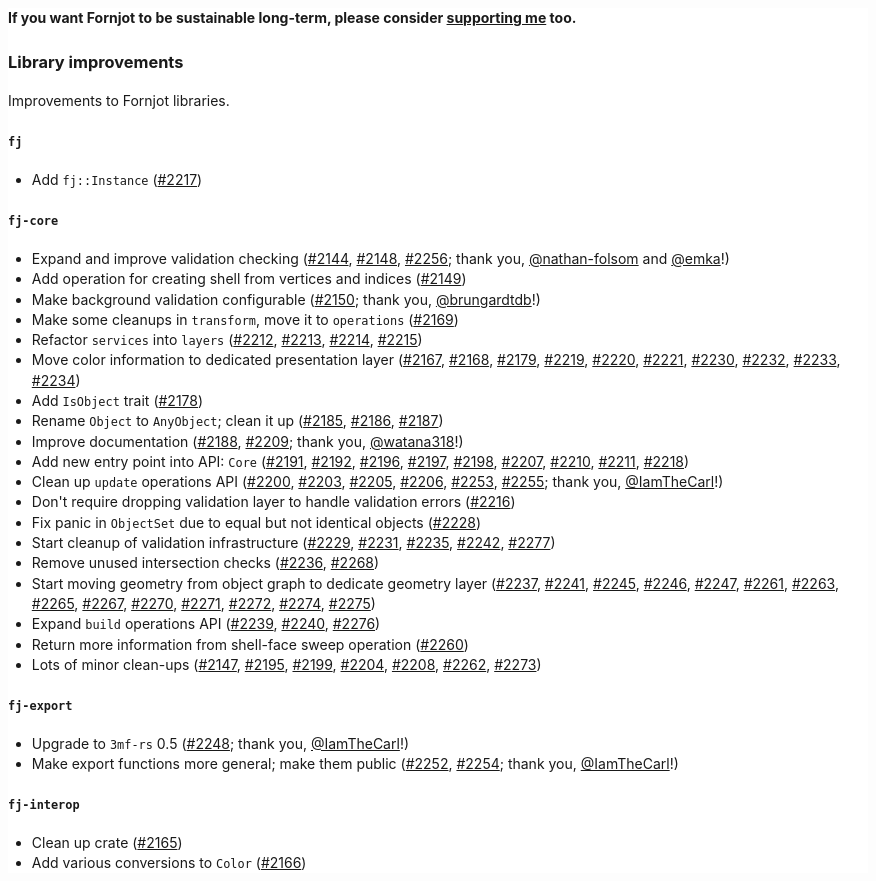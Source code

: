 <strong class="call-to-action">
    <p>
        If you want Fornjot to be sustainable long-term, please consider <a href="https://github.com/sponsors/hannobraun">supporting me</a> too.
    </p>
</strong>


### Library improvements

Improvements to Fornjot libraries.

#### `fj`

- Add `fj::Instance` ([#2217])

#### `fj-core`

- Expand and improve validation checking ([#2144], [#2148], [#2256]; thank you, [@nathan-folsom] and [@emka]!)
- Add operation for creating shell from vertices and indices ([#2149])
- Make background validation configurable ([#2150]; thank you, [@brungardtdb]!)
- Make some cleanups in `transform`, move it to `operations` ([#2169])
- Refactor `services` into `layers` ([#2212], [#2213], [#2214], [#2215])
- Move color information to dedicated presentation layer ([#2167], [#2168], [#2179], [#2219], [#2220], [#2221], [#2230], [#2232], [#2233], [#2234])
- Add `IsObject` trait ([#2178])
- Rename `Object` to `AnyObject`; clean it up ([#2185], [#2186], [#2187])
- Improve documentation ([#2188], [#2209]; thank you, [@watana318]!)
- Add new entry point into API: `Core` ([#2191], [#2192], [#2196], [#2197], [#2198], [#2207], [#2210], [#2211], [#2218])
- Clean up `update` operations API ([#2200], [#2203], [#2205], [#2206], [#2253], [#2255]; thank you, [@IamTheCarl]!)
- Don't require dropping validation layer to handle validation errors ([#2216])
- Fix panic in `ObjectSet` due to equal but not identical objects ([#2228])
- Start cleanup of validation infrastructure ([#2229], [#2231], [#2235], [#2242], [#2277])
- Remove unused intersection checks ([#2236], [#2268])
- Start moving geometry from object graph to dedicate geometry layer ([#2237], [#2241], [#2245], [#2246], [#2247], [#2261], [#2263], [#2265], [#2267], [#2270], [#2271], [#2272], [#2274], [#2275])
- Expand `build` operations API ([#2239], [#2240], [#2276])
- Return more information from shell-face sweep operation ([#2260])
- Lots of minor clean-ups ([#2147], [#2195], [#2199], [#2204], [#2208], [#2262], [#2273])


#### `fj-export`

- Upgrade to `3mf-rs` 0.5 ([#2248]; thank you, [@IamTheCarl]!)
- Make export functions more general; make them public ([#2252], [#2254]; thank you, [@IamTheCarl]!)

#### `fj-interop`

- Clean up crate ([#2165])
- Add various conversions to `Color` ([#2166])


[#2141]: https://github.com/hannobraun/fornjot/pull/2141
[#2142]: https://github.com/hannobraun/fornjot/pull/2142
[#2143]: https://github.com/hannobraun/fornjot/pull/2143
[#2144]: https://github.com/hannobraun/fornjot/pull/2144
[#2146]: https://github.com/hannobraun/fornjot/pull/2146
[#2147]: https://github.com/hannobraun/fornjot/pull/2147
[#2148]: https://github.com/hannobraun/fornjot/pull/2148
[#2149]: https://github.com/hannobraun/fornjot/pull/2149
[#2150]: https://github.com/hannobraun/fornjot/pull/2150
[#2151]: https://github.com/hannobraun/fornjot/pull/2151
[#2152]: https://github.com/hannobraun/fornjot/pull/2152
[#2153]: https://github.com/hannobraun/fornjot/pull/2153
[#2154]: https://github.com/hannobraun/fornjot/pull/2154
[#2155]: https://github.com/hannobraun/fornjot/pull/2155
[#2156]: https://github.com/hannobraun/fornjot/pull/2156
[#2163]: https://github.com/hannobraun/fornjot/pull/2163
[#2165]: https://github.com/hannobraun/fornjot/pull/2165
[#2166]: https://github.com/hannobraun/fornjot/pull/2166
[#2167]: https://github.com/hannobraun/fornjot/pull/2167
[#2168]: https://github.com/hannobraun/fornjot/pull/2168
[#2169]: https://github.com/hannobraun/fornjot/pull/2169
[#2173]: https://github.com/hannobraun/fornjot/pull/2173
[#2175]: https://github.com/hannobraun/fornjot/pull/2175
[#2176]: https://github.com/hannobraun/fornjot/pull/2176
[#2177]: https://github.com/hannobraun/fornjot/pull/2177
[#2178]: https://github.com/hannobraun/fornjot/pull/2178
[#2179]: https://github.com/hannobraun/fornjot/pull/2179
[#2181]: https://github.com/hannobraun/fornjot/pull/2181
[#2182]: https://github.com/hannobraun/fornjot/pull/2182
[#2183]: https://github.com/hannobraun/fornjot/pull/2183
[#2184]: https://github.com/hannobraun/fornjot/pull/2184
[#2185]: https://github.com/hannobraun/fornjot/pull/2185
[#2186]: https://github.com/hannobraun/fornjot/pull/2186
[#2187]: https://github.com/hannobraun/fornjot/pull/2187
[#2188]: https://github.com/hannobraun/fornjot/pull/2188
[#2189]: https://github.com/hannobraun/fornjot/pull/2189
[#2190]: https://github.com/hannobraun/fornjot/pull/2190
[#2191]: https://github.com/hannobraun/fornjot/pull/2191
[#2192]: https://github.com/hannobraun/fornjot/pull/2192
[#2195]: https://github.com/hannobraun/fornjot/pull/2195
[#2196]: https://github.com/hannobraun/fornjot/pull/2196
[#2197]: https://github.com/hannobraun/fornjot/pull/2197
[#2198]: https://github.com/hannobraun/fornjot/pull/2198
[#2199]: https://github.com/hannobraun/fornjot/pull/2199
[#2200]: https://github.com/hannobraun/fornjot/pull/2200
[#2202]: https://github.com/hannobraun/fornjot/pull/2202
[#2203]: https://github.com/hannobraun/fornjot/pull/2203
[#2204]: https://github.com/hannobraun/fornjot/pull/2204
[#2205]: https://github.com/hannobraun/fornjot/pull/2205
[#2206]: https://github.com/hannobraun/fornjot/pull/2206
[#2207]: https://github.com/hannobraun/fornjot/pull/2207
[#2208]: https://github.com/hannobraun/fornjot/pull/2208
[#2209]: https://github.com/hannobraun/fornjot/pull/2209
[#2210]: https://github.com/hannobraun/fornjot/pull/2210
[#2211]: https://github.com/hannobraun/fornjot/pull/2211
[#2212]: https://github.com/hannobraun/fornjot/pull/2212
[#2213]: https://github.com/hannobraun/fornjot/pull/2213
[#2214]: https://github.com/hannobraun/fornjot/pull/2214
[#2215]: https://github.com/hannobraun/fornjot/pull/2215
[#2216]: https://github.com/hannobraun/fornjot/pull/2216
[#2217]: https://github.com/hannobraun/fornjot/pull/2217
[#2218]: https://github.com/hannobraun/fornjot/pull/2218
[#2219]: https://github.com/hannobraun/fornjot/pull/2219
[#2220]: https://github.com/hannobraun/fornjot/pull/2220
[#2221]: https://github.com/hannobraun/fornjot/pull/2221
[#2225]: https://github.com/hannobraun/fornjot/pull/2225
[#2226]: https://github.com/hannobraun/fornjot/pull/2226
[#2228]: https://github.com/hannobraun/fornjot/pull/2228
[#2229]: https://github.com/hannobraun/fornjot/pull/2229
[#2230]: https://github.com/hannobraun/fornjot/pull/2230
[#2231]: https://github.com/hannobraun/fornjot/pull/2231
[#2232]: https://github.com/hannobraun/fornjot/pull/2232
[#2233]: https://github.com/hannobraun/fornjot/pull/2233
[#2234]: https://github.com/hannobraun/fornjot/pull/2234
[#2235]: https://github.com/hannobraun/fornjot/pull/2235
[#2236]: https://github.com/hannobraun/fornjot/pull/2236
[#2237]: https://github.com/hannobraun/fornjot/pull/2237
[#2238]: https://github.com/hannobraun/fornjot/pull/2238
[#2239]: https://github.com/hannobraun/fornjot/pull/2239
[#2240]: https://github.com/hannobraun/fornjot/pull/2240
[#2241]: https://github.com/hannobraun/fornjot/pull/2241
[#2242]: https://github.com/hannobraun/fornjot/pull/2242
[#2243]: https://github.com/hannobraun/fornjot/pull/2243
[#2244]: https://github.com/hannobraun/fornjot/pull/2244
[#2245]: https://github.com/hannobraun/fornjot/pull/2245
[#2246]: https://github.com/hannobraun/fornjot/pull/2246
[#2247]: https://github.com/hannobraun/fornjot/pull/2247
[#2248]: https://github.com/hannobraun/fornjot/pull/2248
[#2251]: https://github.com/hannobraun/fornjot/pull/2251
[#2252]: https://github.com/hannobraun/fornjot/pull/2252
[#2253]: https://github.com/hannobraun/fornjot/pull/2253
[#2254]: https://github.com/hannobraun/fornjot/pull/2254
[#2255]: https://github.com/hannobraun/fornjot/pull/2255
[#2256]: https://github.com/hannobraun/fornjot/pull/2256
[#2257]: https://github.com/hannobraun/fornjot/pull/2257
[#2258]: https://github.com/hannobraun/fornjot/pull/2258
[#2259]: https://github.com/hannobraun/fornjot/pull/2259
[#2260]: https://github.com/hannobraun/fornjot/pull/2260
[#2261]: https://github.com/hannobraun/fornjot/pull/2261
[#2262]: https://github.com/hannobraun/fornjot/pull/2262
[#2263]: https://github.com/hannobraun/fornjot/pull/2263
[#2265]: https://github.com/hannobraun/fornjot/pull/2265
[#2267]: https://github.com/hannobraun/fornjot/pull/2267
[#2268]: https://github.com/hannobraun/fornjot/pull/2268
[#2269]: https://github.com/hannobraun/fornjot/pull/2269
[#2270]: https://github.com/hannobraun/fornjot/pull/2270
[#2271]: https://github.com/hannobraun/fornjot/pull/2271
[#2272]: https://github.com/hannobraun/fornjot/pull/2272
[#2273]: https://github.com/hannobraun/fornjot/pull/2273
[#2274]: https://github.com/hannobraun/fornjot/pull/2274
[#2275]: https://github.com/hannobraun/fornjot/pull/2275
[#2276]: https://github.com/hannobraun/fornjot/pull/2276
[#2277]: https://github.com/hannobraun/fornjot/pull/2277
[@nathan-folsom]: https://github.com/nathan-folsom
[@brungardtdb]: https://github.com/brungardtdb
[@watana318]: https://github.com/watana318
[@IamTheCarl]: https://github.com/IamTheCarl
[@emka]: https://github.com/emka